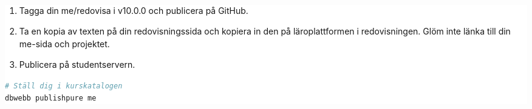 1. Tagga din me/redovisa i v10.0.0 och publicera på GitHub.

1. Ta en kopia av texten på din redovisningssida och kopiera in den på läroplattformen i redovisningen. Glöm inte länka till din me-sida och projektet. 

1. Publicera på studentservern.

```bash
# Ställ dig i kurskatalogen
dbwebb publishpure me
```
